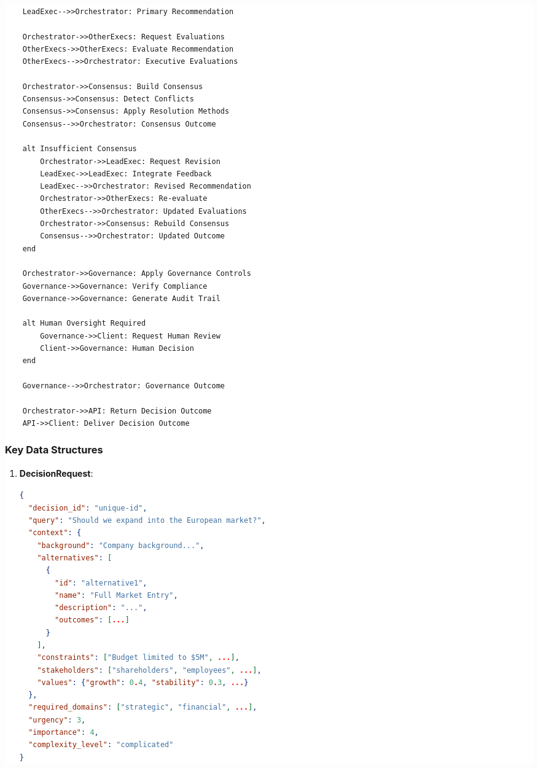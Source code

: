 ```mermaid
    LeadExec-->>Orchestrator: Primary Recommendation
    
    Orchestrator->>OtherExecs: Request Evaluations
    OtherExecs->>OtherExecs: Evaluate Recommendation
    OtherExecs-->>Orchestrator: Executive Evaluations
    
    Orchestrator->>Consensus: Build Consensus
    Consensus->>Consensus: Detect Conflicts
    Consensus->>Consensus: Apply Resolution Methods
    Consensus-->>Orchestrator: Consensus Outcome
    
    alt Insufficient Consensus
        Orchestrator->>LeadExec: Request Revision
        LeadExec->>LeadExec: Integrate Feedback
        LeadExec-->>Orchestrator: Revised Recommendation
        Orchestrator->>OtherExecs: Re-evaluate
        OtherExecs-->>Orchestrator: Updated Evaluations
        Orchestrator->>Consensus: Rebuild Consensus
        Consensus-->>Orchestrator: Updated Outcome
    end
    
    Orchestrator->>Governance: Apply Governance Controls
    Governance->>Governance: Verify Compliance
    Governance->>Governance: Generate Audit Trail
    
    alt Human Oversight Required
        Governance->>Client: Request Human Review
        Client->>Governance: Human Decision
    end
    
    Governance-->>Orchestrator: Governance Outcome
    
    Orchestrator->>API: Return Decision Outcome
    API->>Client: Deliver Decision Outcome
```

### Key Data Structures

1. **DecisionRequest**:
   ```json
   {
     "decision_id": "unique-id",
     "query": "Should we expand into the European market?",
     "context": {
       "background": "Company background...",
       "alternatives": [
         {
           "id": "alternative1",
           "name": "Full Market Entry",
           "description": "...",
           "outcomes": [...]
         }
       ],
       "constraints": ["Budget limited to $5M", ...],
       "stakeholders": ["shareholders", "employees", ...],
       "values": {"growth": 0.4, "stability": 0.3, ...}
     },
     "required_domains": ["strategic", "financial", ...],
     "urgency": 3,
     "importance": 4,
     "complexity_level": "complicated"
   }
   ```
